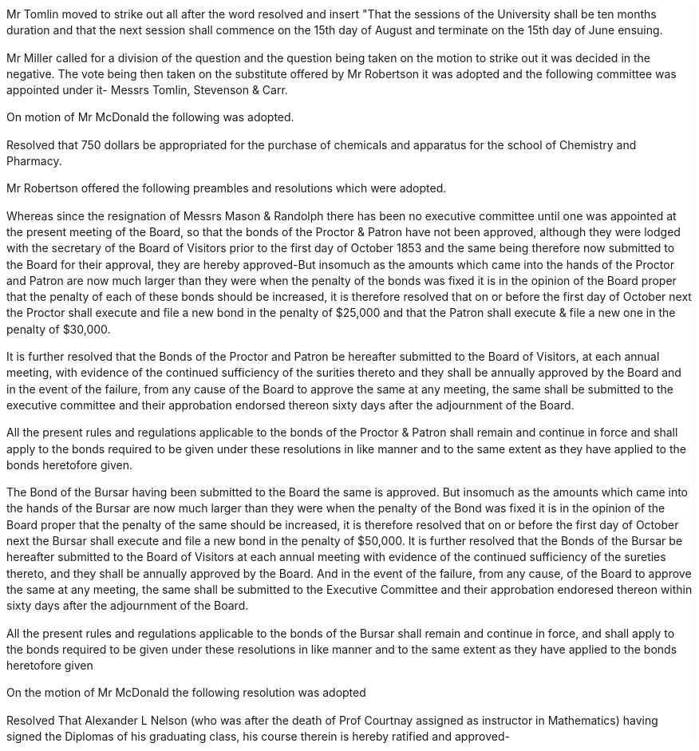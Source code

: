 Mr Tomlin moved to strike out all after the word resolved and insert "That the sessions of the University shall be ten months duration and that the next session shall commence on the 15th day of August and terminate on the 15th day of June ensuing.

Mr Miller called for a division of the question and the question being taken on the motion to strike out it was decided in the negative. The vote being then taken on the substitute offered by Mr Robertson it was adopted and the following committee was appointed under it- Messrs Tomlin, Stevenson & Carr.

On motion of Mr McDonald the following was adopted.

Resolved that 750 dollars be appropriated for the purchase of chemicals and apparatus for the school of Chemistry and Pharmacy.

Mr Robertson offered the following preambles and resolutions which were adopted.

Whereas since the resignation of Messrs Mason & Randolph there has been no executive committee until one was appointed at the present meeting of the Board, so that the bonds of the Proctor & Patron have not been approved, although they were lodged with the secretary of the Board of Visitors prior to the first day of October 1853 and the same being therefore now submitted to the Board for their approval, they are hereby approved-But insomuch as the amounts which came into the hands of the Proctor and Patron are now much larger than they were when the penalty of the bonds was fixed it is in the opinion of the Board proper that the penalty of each of these bonds should be increased, it is therefore resolved that on or before the first day of October next the Proctor shall execute and file a new bond in the penalty of $25,000 and that the Patron shall execute & file a new one in the penalty of $30,000.

It is further resolved that the Bonds of the Proctor and Patron be hereafter submitted to the Board of Visitors, at each annual meeting, with evidence of the continued sufficiency of the surities thereto and they shall be annually approved by the Board and in the event of the failure, from any cause of the Board to approve the same at any meeting, the same shall be submitted to the executive committee and their approbation endorsed thereon sixty days after the adjournment of the Board.

All the present rules and regulations applicable to the bonds of the Proctor & Patron shall remain and continue in force and shall apply to the bonds required to be given under these resolutions in like manner and to the same extent as they have applied to the bonds heretofore given.

The Bond of the Bursar having been submitted to the Board the same is approved. But insomuch as the amounts which came into the hands of the Bursar are now much larger than they were when the penalty of the Bond was fixed it is in the opinion of the Board proper that the penalty of the same should be increased, it is therefore resolved that on or before the first day of October next the Bursar shall execute and file a new bond in the penalty of $50,000. It is further resolved that the Bonds of the Bursar be hereafter submitted to the Board of Visitors at each annual meeting with evidence of the continued sufficiency of the sureties thereto, and they shall be annually approved by the Board. And in the event of the failure, from any cause, of the Board to approve the same at any meeting, the same shall be submitted to the Executive Committee and their approbation endoresed thereon within sixty days after the adjournment of the Board.

All the present rules and regulations applicable to the bonds of the Bursar shall remain and continue in force, and shall apply to the bonds required to be given under these resolutions in like manner and to the same extent as they have applied to the bonds heretofore given

On the motion of Mr McDonald the following resolution was adopted

Resolved That Alexander L Nelson (who was after the death of Prof Courtnay assigned as instructor in Mathematics) having signed the Diplomas of his graduating class, his course therein is hereby ratified and approved-

